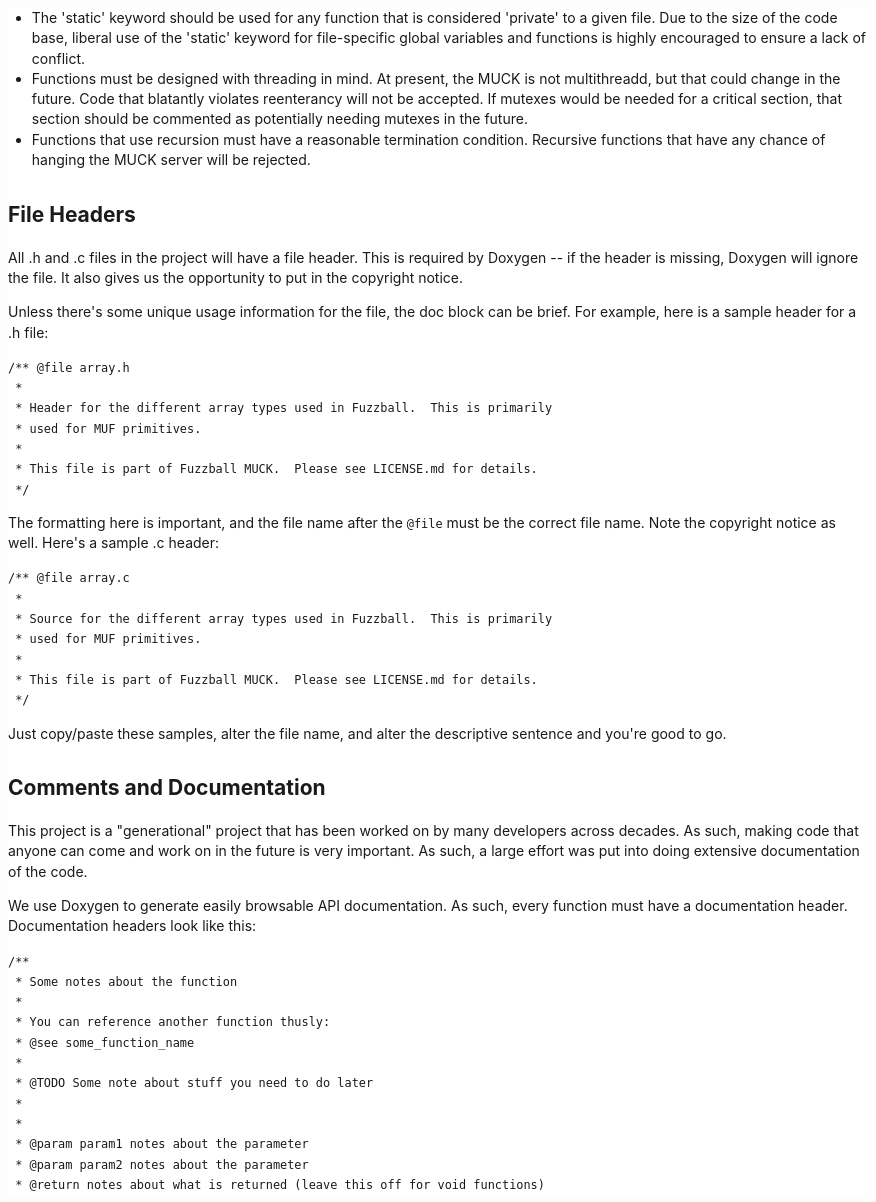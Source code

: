 * The 'static' keyword should be used for any function that is considered 'private' to a given file.  Due to the size of the code base, liberal use of the 'static' keyword for file-specific global variables and functions is highly encouraged to ensure a lack of conflict.
* Functions must be designed with threading in mind.  At present, the MUCK is not multithreadd, but that could change in the future.  Code that blatantly violates reenterancy will not be accepted.  If mutexes would be needed for a critical section, that section should be commented as potentially needing mutexes in the future.
* Functions that use recursion must have a reasonable termination condition.  Recursive functions that have any chance of hanging the MUCK server will be rejected.

## File Headers

All .h and .c files in the project will have a file header.  This is required by Doxygen -- if the header is missing, Doxygen will ignore the file.  It also gives us the opportunity to put in the copyright notice.

Unless there's some unique usage information for the file, the doc block can be brief.  For example, here is a sample header for a .h file:

```
/** @file array.h
 *
 * Header for the different array types used in Fuzzball.  This is primarily
 * used for MUF primitives. 
 *
 * This file is part of Fuzzball MUCK.  Please see LICENSE.md for details.
 */
```

The formatting here is important, and the file name after the ```@file``` must be the correct file name.  Note the copyright notice as well.  Here's a sample .c header:

```
/** @file array.c
 *
 * Source for the different array types used in Fuzzball.  This is primarily
 * used for MUF primitives. 
 *
 * This file is part of Fuzzball MUCK.  Please see LICENSE.md for details.
 */
```

Just copy/paste these samples, alter the file name, and alter the descriptive sentence and you're good to go.

## Comments and Documentation

This project is a "generational" project that has been worked on by many developers across decades.  As such, making code that anyone can come and work on in the future is very important.  As such, a large effort was put into doing extensive documentation of the code.

We use Doxygen to generate easily browsable API documentation.  As such, every function must have a documentation header.  Documentation headers look like this:

```
/**
 * Some notes about the function
 *
 * You can reference another function thusly:
 * @see some_function_name
 *
 * @TODO Some note about stuff you need to do later
 * 
 *
 * @param param1 notes about the parameter
 * @param param2 notes about the parameter
 * @return notes about what is returned (leave this off for void functions)
```